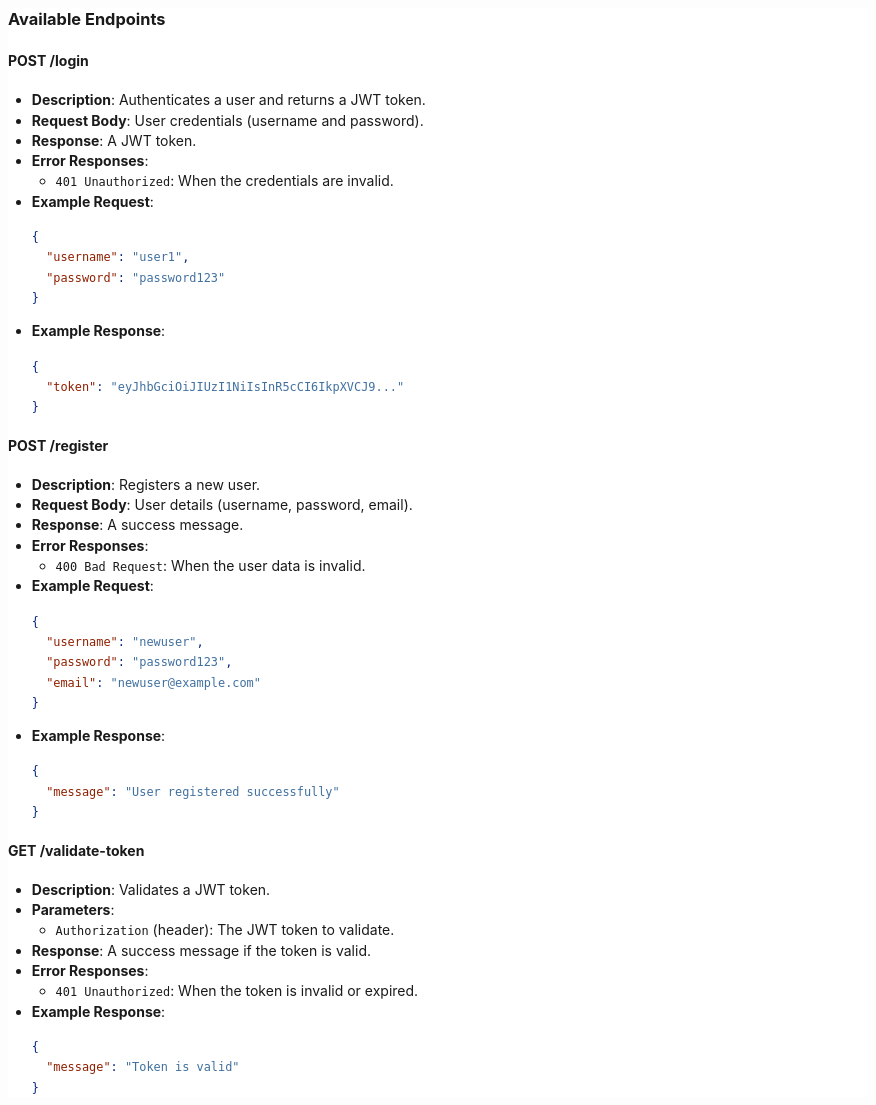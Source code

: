 ### Available Endpoints

#### POST /login
- **Description**: Authenticates a user and returns a JWT token.
- **Request Body**: User credentials (username and password).
- **Response**: A JWT token.
- **Error Responses**: 
  - `401 Unauthorized`: When the credentials are invalid.
- **Example Request**:
  ```json
  {
    "username": "user1",
    "password": "password123"
  }
  ```
- **Example Response**:
  ```json
  {
    "token": "eyJhbGciOiJIUzI1NiIsInR5cCI6IkpXVCJ9..."
  }
  ```

#### POST /register
- **Description**: Registers a new user.
- **Request Body**: User details (username, password, email).
- **Response**: A success message.
- **Error Responses**: 
  - `400 Bad Request`: When the user data is invalid.
- **Example Request**:
  ```json
  {
    "username": "newuser",
    "password": "password123",
    "email": "newuser@example.com"
  }
  ```
- **Example Response**:
  ```json
  {
    "message": "User registered successfully"
  }
  ```

#### GET /validate-token
- **Description**: Validates a JWT token.
- **Parameters**: 
  - `Authorization` (header): The JWT token to validate.
- **Response**: A success message if the token is valid.
- **Error Responses**: 
  - `401 Unauthorized`: When the token is invalid or expired.
- **Example Response**:
  ```json
  {
    "message": "Token is valid"
  }
  ```
